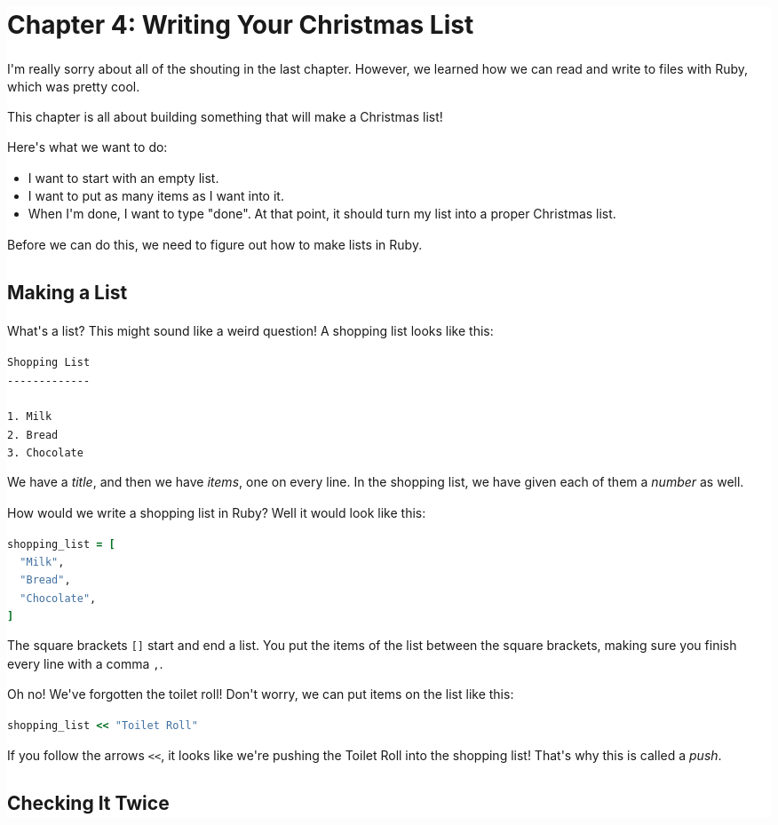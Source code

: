 # Chapter 4: Writing Your Christmas List

I'm really sorry about all of the shouting in the last chapter. However, we learned how we can read and write to files with Ruby, which was pretty cool.

This chapter is all about building something that will make a Christmas list! 

Here's what we want to do:

- I want to start with an empty list.
- I want to put as many items as I want into it.
- When I'm done, I want to type "done". At that point, it should turn my list into a proper Christmas list.

Before we can do this, we need to figure out how to make lists in Ruby.

## Making a List

What's a list? This might sound like a weird question! A shopping list looks like this:

```
Shopping List
-------------

1. Milk
2. Bread
3. Chocolate

```

We have a *title*, and then we have *items*, one on every line. In the shopping list, we have given each of them a *number* as well.

How would we write a shopping list in Ruby? Well it would look like this:

```ruby
shopping_list = [
  "Milk", 
  "Bread", 
  "Chocolate",
]
```

The square brackets `[]` start and end a list. You put the items of the list between the square brackets, making sure you finish every line with a comma `,`.

Oh no! We've forgotten the toilet roll! Don't worry, we can put items on the list like this:

```ruby
shopping_list << "Toilet Roll"
```

If you follow the arrows `<<`, it looks like we're pushing the Toilet Roll into the shopping list! That's why this is called a *push*.

## Checking It Twice
